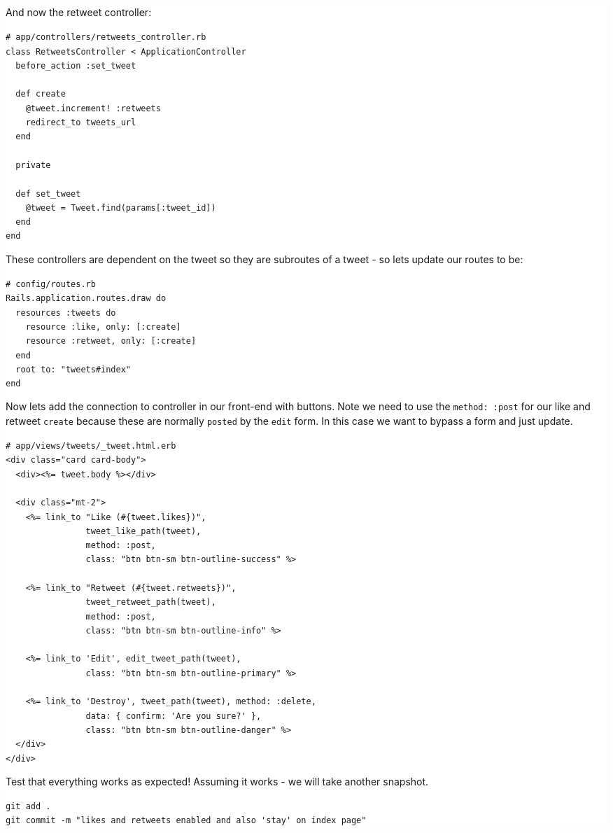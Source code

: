 And now the retweet controller:
```
# app/controllers/retweets_controller.rb
class RetweetsController < ApplicationController
  before_action :set_tweet

  def create
    @tweet.increment! :retweets
    redirect_to tweets_url
  end

  private

  def set_tweet
    @tweet = Tweet.find(params[:tweet_id])
  end
end
```

These controllers are dependent on the tweet so they are subroutes of a tweet - so lets update our routes to be:
```
# config/routes.rb
Rails.application.routes.draw do
  resources :tweets do
    resource :like, only: [:create]
    resource :retweet, only: [:create]
  end
  root to: "tweets#index"
end
```

Now lets add the connection to controller in our front-end with buttons.  Note we need to use the `method: :post` for our like and retweet `create` because these are normally `posted` by the `edit` form.  In this case we want to bypass a form and just update.
```
# app/views/tweets/_tweet.html.erb
<div class="card card-body">
  <div><%= tweet.body %></div>

  <div class="mt-2">
    <%= link_to "Like (#{tweet.likes})",
                tweet_like_path(tweet),
                method: :post,
                class: "btn btn-sm btn-outline-success" %>

    <%= link_to "Retweet (#{tweet.retweets})",
                tweet_retweet_path(tweet),
                method: :post,
                class: "btn btn-sm btn-outline-info" %>

    <%= link_to 'Edit', edit_tweet_path(tweet),
                class: "btn btn-sm btn-outline-primary" %>

    <%= link_to 'Destroy', tweet_path(tweet), method: :delete,
                data: { confirm: 'Are you sure?' },
                class: "btn btn-sm btn-outline-danger" %>
  </div>
</div>
```
Test that everything works as expected!  Assuming it works - we will take another snapshot.
```
git add .
git commit -m "likes and retweets enabled and also 'stay' on index page"
```